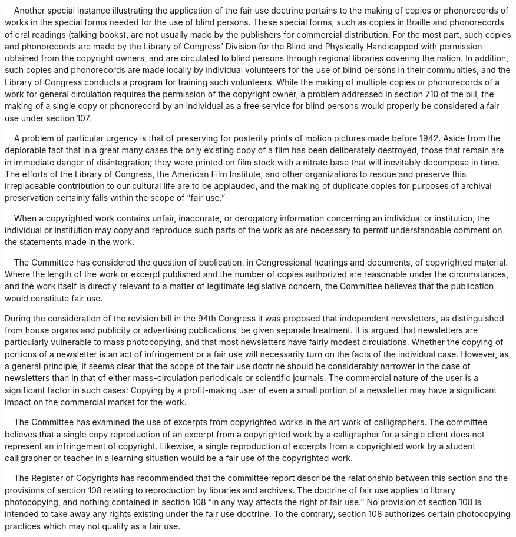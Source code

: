     Another special instance illustrating the application of the fair use doctrine pertains to the making of copies or phonorecords of works in the special forms needed for the use of blind persons. These special forms, such as copies in Braille and phonorecords of oral readings (talking books), are not usually made by the publishers for commercial distribution. For the most part, such copies and phonorecords are made by the Library of Congress’ Division for the Blind and Physically Handicapped with permission obtained from the copyright owners, and are circulated to blind persons through regional libraries covering the nation. In addition, such copies and phonorecords are made locally by individual volunteers for the use of blind persons in their communities, and the Library of Congress conducts a program for training such volunteers. While the making of multiple copies or phonorecords of a work for general circulation requires the permission of the copyright owner, a problem addressed in section 710 of the bill, the making of a single copy or phonorecord by an individual as a free service for blind persons would properly be considered a fair use under section 107.

    A problem of particular urgency is that of preserving for posterity prints of motion pictures made before 1942. Aside from the deplorable fact that in a great many cases the only existing copy of a film has been deliberately destroyed, those that remain are in immediate danger of disintegration; they were printed on film stock with a nitrate base that will inevitably decompose in time. The efforts of the Library of Congress, the American Film Institute, and other organizations to rescue and preserve this irreplaceable contribution to our cultural life are to be applauded, and the making of duplicate copies for purposes of archival preservation certainly falls within the scope of “fair use.”

    When a copyrighted work contains unfair, inaccurate, or derogatory information concerning an individual or institution, the individual or institution may copy and reproduce such parts of the work as are necessary to permit understandable comment on the statements made in the work.

    The Committee has considered the question of publication, in Congressional hearings and documents, of copyrighted material. Where the length of the work or excerpt published and the number of copies authorized are reasonable under the circumstances, and the work itself is directly relevant to a matter of legitimate legislative concern, the Committee believes that the publication would constitute fair use.

During the consideration of the revision bill in the 94th Congress it was proposed that independent newsletters, as distinguished from house organs and publicity or advertising publications, be given separate treatment. It is argued that newsletters are particularly vulnerable to mass photocopying, and that most newsletters have fairly modest circulations. Whether the copying of portions of a newsletter is an act of infringement or a fair use will necessarily turn on the facts of the individual case. However, as a general principle, it seems clear that the scope of the fair use doctrine should be considerably narrower in the case of newsletters than in that of either mass-circulation periodicals or scientific journals. The commercial nature of the user is a significant factor in such cases: Copying by a profit-making user of even a small portion of a newsletter may have a significant impact on the commercial market for the work.

    The Committee has examined the use of excerpts from copyrighted works in the art work of calligraphers. The committee believes that a single copy reproduction of an excerpt from a copyrighted work by a calligrapher for a single client does not represent an infringement of copyright. Likewise, a single reproduction of excerpts from a copyrighted work by a student calligrapher or teacher in a learning situation would be a fair use of the copyrighted work.

    The Register of Copyrights has recommended that the committee report describe the relationship between this section and the provisions of section 108 relating to reproduction by libraries and archives. The doctrine of fair use applies to library photocopying, and nothing contained in section 108 “in any way affects the right of fair use.” No provision of section 108 is intended to take away any rights existing under the fair use doctrine. To the contrary, section 108 authorizes certain photocopying practices which may not qualify as a fair use.

